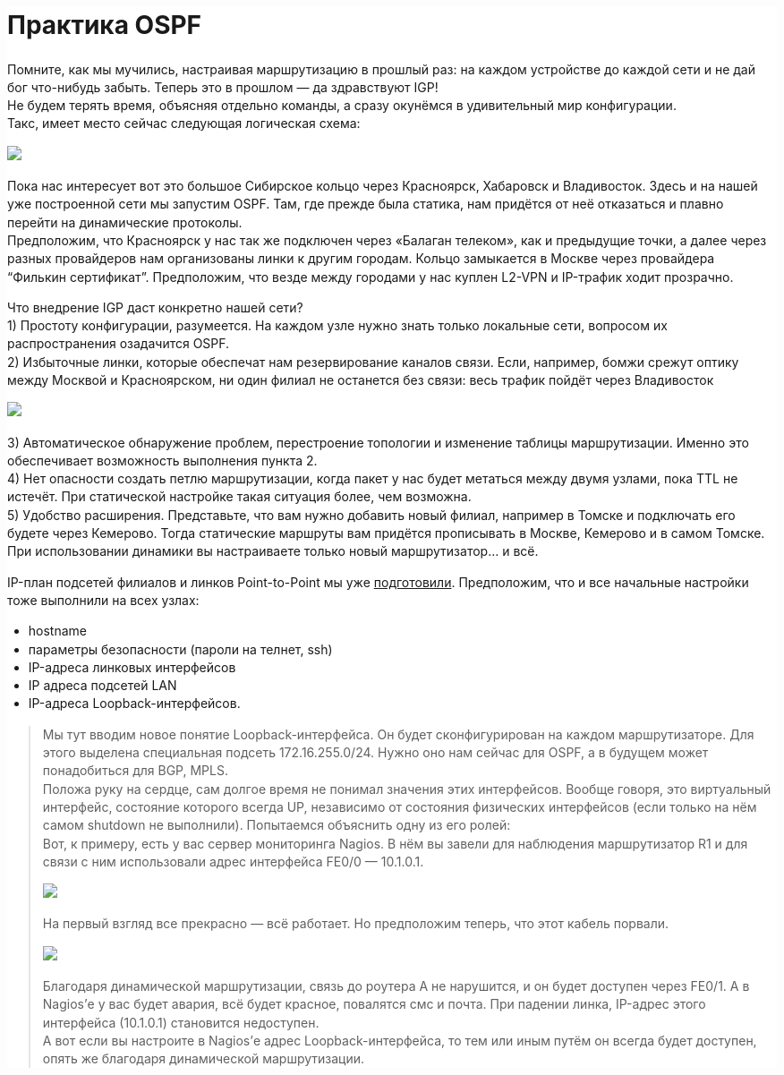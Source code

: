 # Практика OSPF

Помните, как мы мучились, настраивая маршрутизацию в прошлый раз: на каждом устройстве до каждой сети и не дай бог что-нибудь забыть. Теперь это в прошлом — да здравствуют IGP!  
Не будем терять время, объясняя отдельно команды, а сразу окунёмся в удивительный мир конфигурации.  
Такс, имеет место сейчас следующая логическая схема:

![](http://img-fotki.yandex.ru/get/6611/83739833.1f/0_9c86f_a16926ef_XL.jpg)

Пока нас интересует вот это большое Сибирское кольцо через Красноярск, Хабаровск и Владивосток. Здесь и на нашей уже построенной сети мы запустим OSPF. Там, где прежде была статика, нам придётся от неё отказаться и плавно перейти на динамические протоколы.  
Предположим, что Красноярск у нас так же подключен через «Балаган телеком», как и предыдущие точки, а далее через разных провайдеров нам организованы линки к другим городам. Кольцо замыкается в Москве через провайдера “Филькин сертификат”. Предположим, что везде между городами у нас куплен L2-VPN и IP-трафик ходит прозрачно.

Что внедрение IGP даст конкретно нашей сети?  
1\) Простоту конфигурации, разумеется. На каждом узле нужно знать только локальные сети, вопросом их распространения озадачится OSPF.  
2\) Избыточные линки, которые обеспечат нам резервирование каналов связи. Если, например, бомжи срежут оптику между Москвой и Красноярском, ни один филиал не останется без связи: весь трафик пойдёт через Владивосток

![](http://img-fotki.yandex.ru/get/6410/83739833.1f/0_9cae9_6c74cdad_XL.jpg)

3\) Автоматическое обнаружение проблем, перестроение топологии и изменение таблицы маршрутизации. Именно это обеспечивает возможность выполнения пункта 2.  
4\) Нет опасности создать петлю маршрутизации, когда пакет у нас будет метаться между двумя узлами, пока TTL не истечёт. При статической настройке такая ситуация более, чем возможна.  
5\) Удобство расширения. Представьте, что вам нужно добавить новый филиал, например в Томске и подключать его будете через Кемерово. Тогда статические маршруты вам придётся прописывать в Москве, Кемерово и в самом Томске. При использовании динамики вы настраиваете только новый маршрутизатор… и всё.

IP-план подсетей филиалов и линков Point-to-Point мы уже [подготовили](https://docs.google.com/spreadsheet/pub?key=0AooexOHebRpTdGc1eFhvZHdBa0ZrTUljRG5lYVVQM0E&output=html). Предположим, что и все начальные настройки тоже выполнили на всех узлах:

* hostname
* параметры безопасности \(пароли на телнет, ssh\)
* IP-адреса линковых интерфейсов
* IP адреса подсетей LAN
* IP-адреса Loopback-интерфейсов.

> Мы тут вводим новое понятие Loopback-интерфейса. Он будет сконфигурирован на каждом маршрутизаторе. Для этого выделена специальная подсеть 172.16.255.0/24. Нужно оно нам сейчас для OSPF, а в будущем может понадобиться для BGP, MPLS.  
> Положа руку на сердце, сам долгое время не понимал значения этих интерфейсов. Вообще говоря, это виртуальный интерфейс, состояние которого всегда UP, независимо от состояния физических интерфейсов \(если только на нём самом shutdown не выполнили\). Попытаемся объяснить одну из его ролей:  
> Вот, к примеру, есть у вас сервер мониторинга Nagios. В нём вы завели для наблюдения маршрутизатор R1 и для связи с ним использовали адрес интерфейса FE0/0 — 10.1.0.1.  
>   
> ![](http://img-fotki.yandex.ru/get/6511/83739833.1f/0_9c863_4dcd7246_XL.jpg)  
>   
> На первый взгляд все прекрасно — всё работает. Но предположим теперь, что этот кабель порвали.  
>   
> ![](http://img-fotki.yandex.ru/get/6411/83739833.1f/0_9c864_4d813b1e_XL.jpg)  
>   
> Благодаря динамической маршрутизации, связь до роутера А не нарушится, и он будет доступен через FE0/1. А в Nagios’е у вас будет авария, всё будет красное, повалятся смс и почта. При падении линка, IP-адрес этого интерфейса \(10.1.0.1\) становится недоступен.  
> А вот если вы настроите в Nagios’е адрес Loopback-интерфейса, то тем или иным путём он всегда будет доступен, опять же благодаря динамической маршрутизации.  
>   
